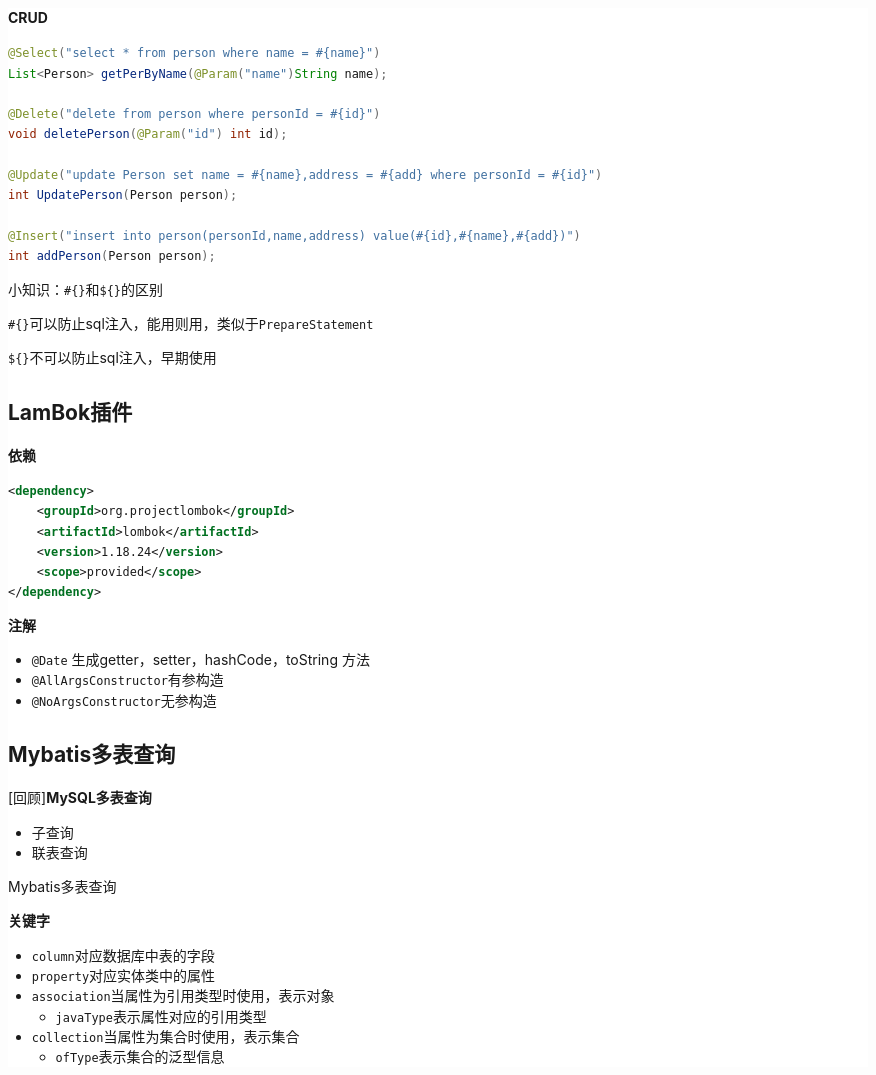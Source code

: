 **CRUD**

```java
@Select("select * from person where name = #{name}")
List<Person> getPerByName(@Param("name")String name);

@Delete("delete from person where personId = #{id}")
void deletePerson(@Param("id") int id);

@Update("update Person set name = #{name},address = #{add} where personId = #{id}")
int UpdatePerson(Person person);

@Insert("insert into person(personId,name,address) value(#{id},#{name},#{add})")
int addPerson(Person person);
```

小知识：`#{}`和`${}`的区别

`#{}`可以防止sql注入，能用则用，类似于`PrepareStatement`

`${}`不可以防止sql注入，早期使用

## LamBok插件

**依赖**

```xml
<dependency>
    <groupId>org.projectlombok</groupId>
    <artifactId>lombok</artifactId>
    <version>1.18.24</version>
    <scope>provided</scope>
</dependency>
```

**注解**

- `@Date` 生成getter，setter，hashCode，toString 方法
- `@AllArgsConstructor`有参构造
- `@NoArgsConstructor`无参构造

## Mybatis多表查询

[回顾]**MySQL多表查询**

- 子查询
- 联表查询

Mybatis多表查询

**关键字**

- `column`对应数据库中表的字段
- `property`对应实体类中的属性
- `association`当属性为引用类型时使用，表示对象
  - `javaType`表示属性对应的引用类型
- `collection`当属性为集合时使用，表示集合
  - `ofType`表示集合的泛型信息
